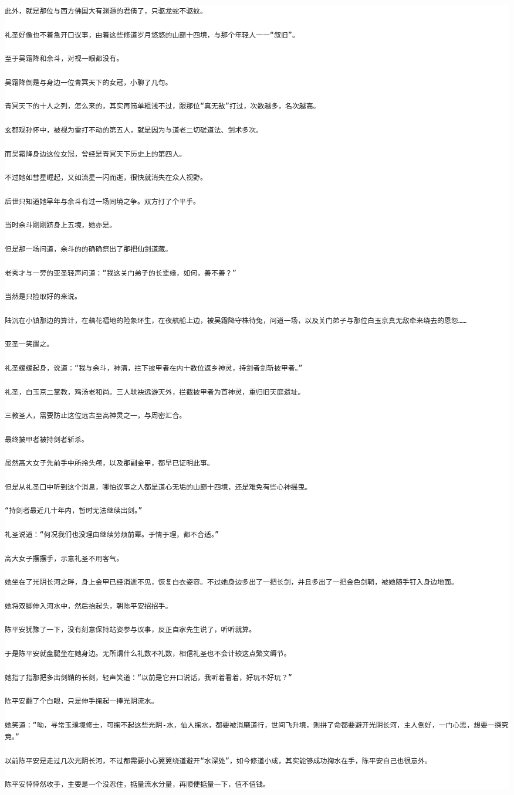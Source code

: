     此外，就是那位与西方佛国大有渊源的君倩了，只驱龙蛇不驱蚊。

    礼圣好像也不着急开口议事，由着这些修道岁月悠悠的山巅十四境，与那个年轻人一一“叙旧”。

    至于吴霜降和余斗，对视一眼都没有。

    吴霜降倒是与身边一位青冥天下的女冠，小聊了几句。

    青冥天下的十人之列，怎么来的，其实再简单粗浅不过，跟那位“真无敌”打过，次数越多，名次越高。

    玄都观孙怀中，被视为雷打不动的第五人，就是因为与道老二切磋道法、剑术多次。

    而吴霜降身边这位女冠，曾经是青冥天下历史上的第四人。

    不过她如彗星崛起，又如流星一闪而逝，很快就消失在众人视野。

    后世只知道她早年与余斗有过一场同境之争。双方打了个平手。

    当时余斗刚刚跻身上五境，她亦是。

    但是那一场问道，余斗的的确确祭出了那把仙剑道藏。

    老秀才与一旁的亚圣轻声问道：“我这关门弟子的长辈缘，如何，善不善？”

    当然是只捡取好的来说。

    陆沉在小镇那边的算计，在藕花福地的险象环生，在夜航船上边，被吴霜降守株待兔，问道一场，以及关门弟子与那位白玉京真无敌牵来绕去的恩怨……

    亚圣一笑置之。

    礼圣缓缓起身，说道：“我与余斗，神清，拦下披甲者在内十数位返乡神灵，持剑者剑斩披甲者。”

    礼圣，白玉京二掌教，鸡汤老和尚。三人联袂远游天外，拦截披甲者为首神灵，重归旧天庭遗址。

    三教圣人，需要防止这位远古至高神灵之一，与周密汇合。

    最终披甲者被持剑者斩杀。

    虽然高大女子先前手中所拎头颅，以及那副金甲，都早已证明此事。

    但是从礼圣口中听到这个消息，哪怕议事之人都是道心无垢的山巅十四境，还是难免有些心神摇曳。

    “持剑者最近几十年内，暂时无法继续出剑。”

    礼圣说道：“何况我们也没理由继续劳烦前辈。于情于理，都不合适。”

    高大女子摆摆手，示意礼圣不用客气。

    她坐在了光阴长河之畔，身上金甲已经消逝不见，恢复白衣姿容。不过她身边多出了一把长剑，并且多出了一把金色剑鞘，被她随手钉入身边地面。

    她将双脚伸入河水中，然后抬起头，朝陈平安招招手。

    陈平安犹豫了一下，没有刻意保持站姿参与议事，反正自家先生说了，听听就算。

    于是陈平安就盘腿坐在她身边。无所谓什么礼数不礼数，相信礼圣也不会计较这点繁文缛节。

    她指了指那把多出剑鞘的长剑，轻声笑道：“以前是它开口说话，我听着看着，好玩不好玩？”

    陈平安翻了个白眼，只是伸手掬起一捧光阴流水。

    她笑道：“呦，寻常玉璞境修士，可掬不起这些光阴-水，仙人掬水，都要被消磨道行，世间飞升境，则拼了命都要避开光阴长河，主人倒好，一门心思，想要一探究竟。”

    以前陈平安是走过几次光阴长河，不过都需要小心翼翼绕道避开“水深处”，如今修道小成，其实能够成功掬水在手，陈平安自己也很意外。

    陈平安悻悻然收手，主要是一个没忍住，掂量流水分量，再顺便掂量一下，值不值钱。
